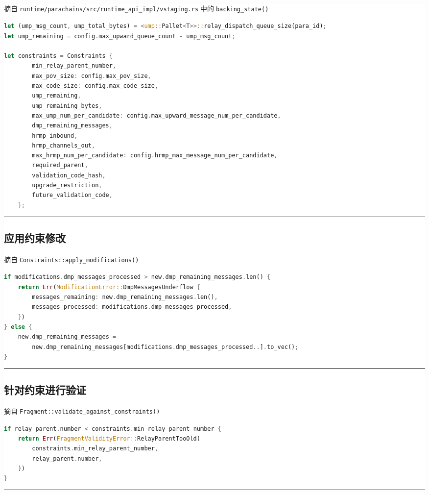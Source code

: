 摘自 `runtime/parachains/src/runtime_api_impl/vstaging.rs` 中的 `backing_state()`

```rust
let (ump_msg_count, ump_total_bytes) = <ump::Pallet<T>>::relay_dispatch_queue_size(para_id);
let ump_remaining = config.max_upward_queue_count - ump_msg_count;

let constraints = Constraints {
		min_relay_parent_number,
		max_pov_size: config.max_pov_size,
		max_code_size: config.max_code_size,
		ump_remaining,
		ump_remaining_bytes,
		max_ump_num_per_candidate: config.max_upward_message_num_per_candidate,
		dmp_remaining_messages,
		hrmp_inbound,
		hrmp_channels_out,
		max_hrmp_num_per_candidate: config.hrmp_max_message_num_per_candidate,
		required_parent,
		validation_code_hash,
		upgrade_restriction,
		future_validation_code,
	};
```

---

## 应用约束修改

摘自 `Constraints::apply_modifications()`

```rust
if modifications.dmp_messages_processed > new.dmp_remaining_messages.len() {
	return Err(ModificationError::DmpMessagesUnderflow {
		messages_remaining: new.dmp_remaining_messages.len(),
		messages_processed: modifications.dmp_messages_processed,
	})
} else {
	new.dmp_remaining_messages =
		new.dmp_remaining_messages[modifications.dmp_messages_processed..].to_vec();
}
```

---

## 针对约束进行验证

摘自 `Fragment::validate_against_constraints()`

```rust
if relay_parent.number < constraints.min_relay_parent_number {
	return Err(FragmentValidityError::RelayParentTooOld(
		constraints.min_relay_parent_number,
		relay_parent.number,
	))
}
```

---